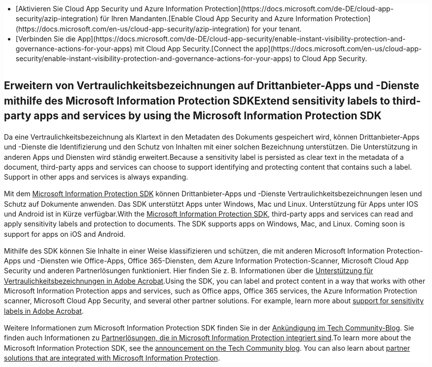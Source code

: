- <span data-ttu-id="d6d3c-315">
  [Aktivieren Sie Cloud App Security und Azure Information Protection](https://docs.microsoft.com/de-DE/cloud-app-security/azip-integration) für Ihren Mandanten.</span><span class="sxs-lookup"><span data-stu-id="d6d3c-315">[Enable Cloud App Security and Azure Information Protection](https://docs.microsoft.com/en-us/cloud-app-security/azip-integration) for your tenant.</span></span>
- <span data-ttu-id="d6d3c-316">
  [Verbinden Sie die App](https://docs.microsoft.com/de-DE/cloud-app-security/enable-instant-visibility-protection-and-governance-actions-for-your-apps) mit Cloud App Security.</span><span class="sxs-lookup"><span data-stu-id="d6d3c-316">[Connect the app](https://docs.microsoft.com/en-us/cloud-app-security/enable-instant-visibility-protection-and-governance-actions-for-your-apps) to Cloud App Security.</span></span>

## <a name="extend-sensitivity-labels-to-third-party-apps-and-services-by-using-the-microsoft-information-protection-sdk"></a><span data-ttu-id="d6d3c-317">Erweitern von Vertraulichkeitsbezeichnungen auf Drittanbieter-Apps und -Dienste mithilfe des Microsoft Information Protection SDK</span><span class="sxs-lookup"><span data-stu-id="d6d3c-317">Extend sensitivity labels to third-party apps and services by using the Microsoft Information Protection SDK</span></span>

<span data-ttu-id="d6d3c-p154">Da eine Vertraulichkeitsbezeichnung als Klartext in den Metadaten des Dokuments gespeichert wird, können Drittanbieter-Apps und -Dienste die Identifizierung und den Schutz von Inhalten mit einer solchen Bezeichnung unterstützen. Die Unterstützung in anderen Apps und Diensten wird ständig erweitert.</span><span class="sxs-lookup"><span data-stu-id="d6d3c-p154">Because a sensitivity label is persisted as clear text in the metadata of a document, third-party apps and services can choose to support identifying and protecting content that contains such a label. Support in other apps and services is always expanding.</span></span>

<span data-ttu-id="d6d3c-p155">Mit dem [Microsoft Information Protection SDK](https://docs.microsoft.com/de-DE/information-protection/develop/) können Drittanbieter-Apps und -Dienste Vertraulichkeitsbezeichnungen lesen und Schutz auf Dokumente anwenden. Das SDK unterstützt Apps unter Windows, Mac und Linux. Unterstützung für Apps unter IOS und Android ist in Kürze verfügbar.</span><span class="sxs-lookup"><span data-stu-id="d6d3c-p155">With the [Microsoft Information Protection SDK](https://docs.microsoft.com/en-us/information-protection/develop/), third-party apps and services can read and apply sensitivity labels and protection to documents. The SDK supports apps on Windows, Mac, and Linux. Coming soon is support for apps on iOS and Android.</span></span>

<span data-ttu-id="d6d3c-p156">Mithilfe des SDK können Sie Inhalte in einer Weise klassifizieren und schützen, die mit anderen Microsoft Information Protection-Apps und -Diensten wie Office-Apps, Office 365-Diensten, dem Azure Information Protection-Scanner, Microsoft Cloud App Security und anderen Partnerlösungen funktioniert. Hier finden Sie z. B. Informationen über die [Unterstützung für Vertraulichkeitsbezeichnungen in Adobe Acrobat](https://techcommunity.microsoft.com/t5/Azure-Information-Protection/Starting-October-use-Adobe-Acrobat-Reader-for-PDFs-protected-by/ba-p/262738).</span><span class="sxs-lookup"><span data-stu-id="d6d3c-p156">Using the SDK, you can label and protect content in a way that works with other Microsoft Information Protection apps and services, such as Office apps, Office 365 services, the Azure Information Protection scanner, Microsoft Cloud App Security, and several other partner solutions. For example, learn more about [support for sensitivity labels in Adobe Acrobat](https://techcommunity.microsoft.com/t5/Azure-Information-Protection/Starting-October-use-Adobe-Acrobat-Reader-for-PDFs-protected-by/ba-p/262738).</span></span>

<span data-ttu-id="d6d3c-p157">Weitere Informationen zum Microsoft Information Protection SDK finden Sie in der [Ankündigung im Tech Community-Blog](https://techcommunity.microsoft.com/t5/Microsoft-Information-Protection/Microsoft-Information-Protection-SDK-Now-Generally-Available/ba-p/263144). Sie finden auch Informationen zu [Partnerlösungen, die in Microsoft Information Protection integriert sind](https://techcommunity.microsoft.com/t5/Azure-Information-Protection/Microsoft-Information-Protection-showcases-integrated-partner/ba-p/262657).</span><span class="sxs-lookup"><span data-stu-id="d6d3c-p157">To learn more about the Microsoft Information Protection SDK, see the [announcement on the Tech Community blog](https://techcommunity.microsoft.com/t5/Microsoft-Information-Protection/Microsoft-Information-Protection-SDK-Now-Generally-Available/ba-p/263144). You can also learn about [partner solutions that are integrated with Microsoft Information Protection](https://techcommunity.microsoft.com/t5/Azure-Information-Protection/Microsoft-Information-Protection-showcases-integrated-partner/ba-p/262657).</span></span>

